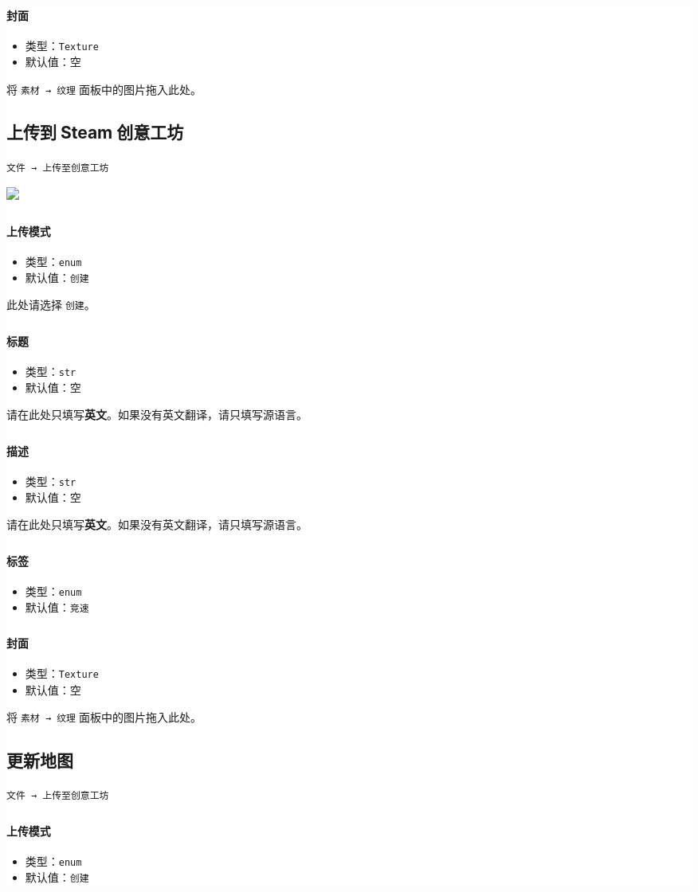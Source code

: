 ### `封面`

- 类型：`Texture`
- 默认值：空

将 `素材 → 纹理` 面板中的图片拖入此处。

## 上传到 Steam 创意工坊

`文件 → 上传至创意工坊`

![](/images/steam-info-legend.jpg)

### `上传模式`

- 类型：`enum`
- 默认值：`创建`

此处请选择 `创建`。

### `标题`

- 类型：`str`
- 默认值：空

请在此处只填写**英文**。如果没有英文翻译，请只填写源语言。

### `描述`

- 类型：`str`
- 默认值：空

请在此处只填写**英文**。如果没有英文翻译，请只填写源语言。

### `标签`

- 类型：`enum`
- 默认值：`竞速`

### `封面`

- 类型：`Texture`
- 默认值：空

将 `素材 → 纹理` 面板中的图片拖入此处。

## 更新地图

`文件 → 上传至创意工坊`

### `上传模式`

- 类型：`enum`
- 默认值：`创建`
